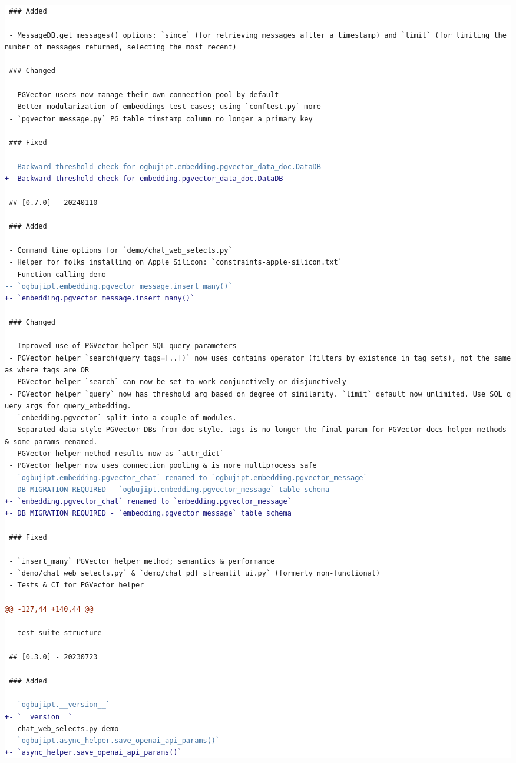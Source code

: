 ```diff
 ### Added
 
 - MessageDB.get_messages() options: `since` (for retrieving messages aftter a timestamp) and `limit` (for limiting the number of messages returned, selecting the most recent)
 
 ### Changed
 
 - PGVector users now manage their own connection pool by default
 - Better modularization of embeddings test cases; using `conftest.py` more
 - `pgvector_message.py` PG table timstamp column no longer a primary key
 
 ### Fixed
 
-- Backward threshold check for ogbujipt.embedding.pgvector_data_doc.DataDB
+- Backward threshold check for embedding.pgvector_data_doc.DataDB
 
 ## [0.7.0] - 20240110
 
 ### Added
 
 - Command line options for `demo/chat_web_selects.py`
 - Helper for folks installing on Apple Silicon: `constraints-apple-silicon.txt`
 - Function calling demo
-- `ogbujipt.embedding.pgvector_message.insert_many()`
+- `embedding.pgvector_message.insert_many()`
 
 ### Changed
 
 - Improved use of PGVector helper SQL query parameters
 - PGVector helper `search(query_tags=[..])` now uses contains operator (filters by existence in tag sets), not the same as where tags are OR
 - PGVector helper `search` can now be set to work conjunctively or disjunctively
 - PGVector helper `query` now has threshold arg based on degree of similarity. `limit` default now unlimited. Use SQL query args for query_embedding.
 - `embedding.pgvector` split into a couple of modules.
 - Separated data-style PGVector DBs from doc-style. tags is no longer the final param for PGVector docs helper methods & some params renamed.
 - PGVector helper method results now as `attr_dict`
 - PGVector helper now uses connection pooling & is more multiprocess safe
-- `ogbujipt.embedding.pgvector_chat` renamed to `ogbujipt.embedding.pgvector_message`
-- DB MIGRATION REQUIRED - `ogbujipt.embedding.pgvector_message` table schema
+- `embedding.pgvector_chat` renamed to `embedding.pgvector_message`
+- DB MIGRATION REQUIRED - `embedding.pgvector_message` table schema
 
 ### Fixed
 
 - `insert_many` PGVector helper method; semantics & performance
 - `demo/chat_web_selects.py` & `demo/chat_pdf_streamlit_ui.py` (formerly non-functional)
 - Tests & CI for PGVector helper
 
@@ -127,44 +140,44 @@
 
 - test suite structure
 
 ## [0.3.0] - 20230723
 
 ### Added
 
-- `ogbujipt.__version__`
+- `__version__`
 - chat_web_selects.py demo
-- `ogbujipt.async_helper.save_openai_api_params()`
+- `async_helper.save_openai_api_params()`
```